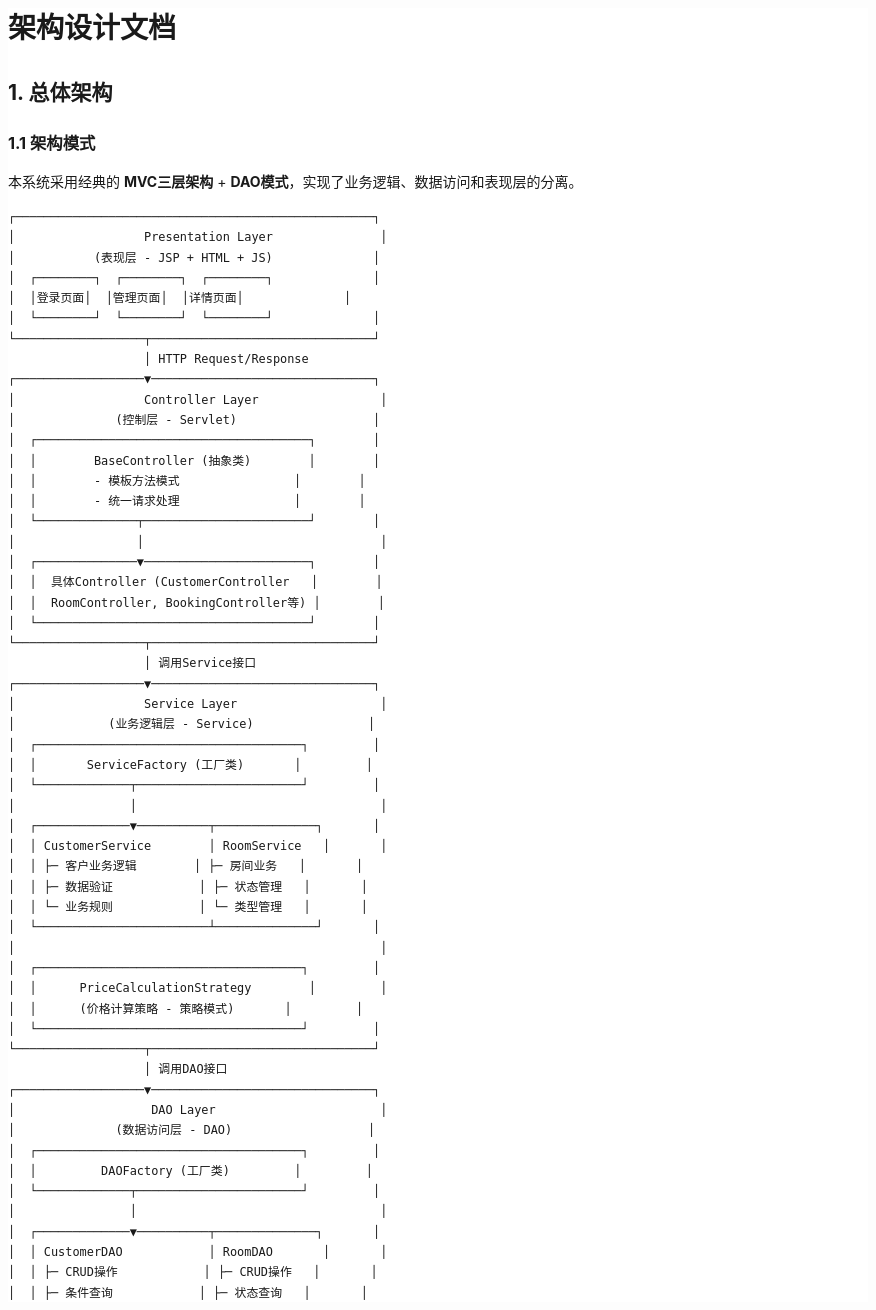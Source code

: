# 架构设计文档

## 1. 总体架构

### 1.1 架构模式
本系统采用经典的 **MVC三层架构** + **DAO模式**，实现了业务逻辑、数据访问和表现层的分离。

```
┌──────────────────────────────────────────────────┐
│                  Presentation Layer               │
│           (表现层 - JSP + HTML + JS)              │
│  ┌────────┐  ┌────────┐  ┌────────┐              │
│  │登录页面│  │管理页面│  │详情页面│              │
│  └────────┘  └────────┘  └────────┘              │
└──────────────────┬───────────────────────────────┘
                   │ HTTP Request/Response
┌──────────────────▼───────────────────────────────┐
│                  Controller Layer                 │
│              (控制层 - Servlet)                   │
│  ┌──────────────────────────────────────┐        │
│  │        BaseController (抽象类)        │        │
│  │        - 模板方法模式                │        │
│  │        - 统一请求处理                │        │
│  └──────────────┬───────────────────────┘        │
│                 │                                 │
│  ┌──────────────▼───────────────────────┐        │
│  │  具体Controller (CustomerController   │        │
│  │  RoomController, BookingController等) │        │
│  └──────────────────────────────────────┘        │
└──────────────────┬───────────────────────────────┘
                   │ 调用Service接口
┌──────────────────▼───────────────────────────────┐
│                  Service Layer                    │
│             (业务逻辑层 - Service)                │
│  ┌─────────────────────────────────────┐         │
│  │       ServiceFactory (工厂类)       │         │
│  └─────────────┬───────────────────────┘         │
│                │                                  │
│  ┌─────────────▼──────────┬──────────────┐       │
│  │ CustomerService        │ RoomService   │       │
│  │ ├─ 客户业务逻辑        │ ├─ 房间业务   │       │
│  │ ├─ 数据验证            │ ├─ 状态管理   │       │
│  │ └─ 业务规则            │ └─ 类型管理   │       │
│  └────────────────────────┴──────────────┘       │
│                                                   │
│  ┌─────────────────────────────────────┐         │
│  │      PriceCalculationStrategy        │         │
│  │      (价格计算策略 - 策略模式)       │         │
│  └─────────────────────────────────────┘         │
└──────────────────┬───────────────────────────────┘
                   │ 调用DAO接口
┌──────────────────▼───────────────────────────────┐
│                   DAO Layer                       │
│              (数据访问层 - DAO)                   │
│  ┌─────────────────────────────────────┐         │
│  │         DAOFactory (工厂类)         │         │
│  └─────────────┬───────────────────────┘         │
│                │                                  │
│  ┌─────────────▼──────────┬──────────────┐       │
│  │ CustomerDAO            │ RoomDAO       │       │
│  │ ├─ CRUD操作            │ ├─ CRUD操作   │       │
│  │ ├─ 条件查询            │ ├─ 状态查询   │       │
```